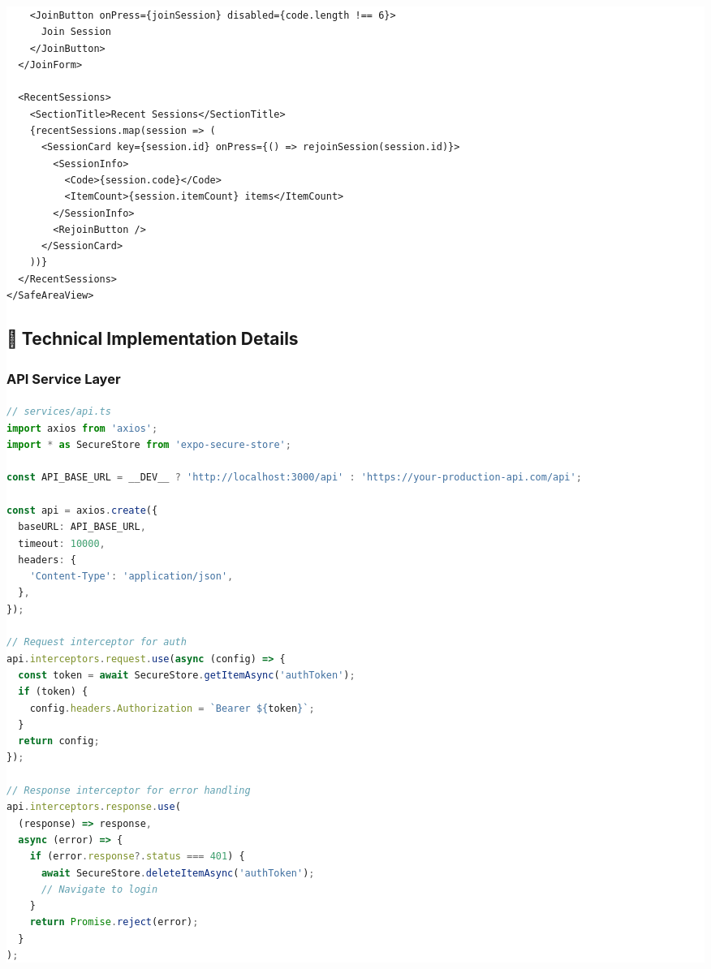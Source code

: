 ```tsx
    <JoinButton onPress={joinSession} disabled={code.length !== 6}>
      Join Session
    </JoinButton>
  </JoinForm>
  
  <RecentSessions>
    <SectionTitle>Recent Sessions</SectionTitle>
    {recentSessions.map(session => (
      <SessionCard key={session.id} onPress={() => rejoinSession(session.id)}>
        <SessionInfo>
          <Code>{session.code}</Code>
          <ItemCount>{session.itemCount} items</ItemCount>
        </SessionInfo>
        <RejoinButton />
      </SessionCard>
    ))}
  </RecentSessions>
</SafeAreaView>
```

## 🔧 Technical Implementation Details

### API Service Layer
```typescript
// services/api.ts
import axios from 'axios';
import * as SecureStore from 'expo-secure-store';

const API_BASE_URL = __DEV__ ? 'http://localhost:3000/api' : 'https://your-production-api.com/api';

const api = axios.create({
  baseURL: API_BASE_URL,
  timeout: 10000,
  headers: {
    'Content-Type': 'application/json',
  },
});

// Request interceptor for auth
api.interceptors.request.use(async (config) => {
  const token = await SecureStore.getItemAsync('authToken');
  if (token) {
    config.headers.Authorization = `Bearer ${token}`;
  }
  return config;
});

// Response interceptor for error handling
api.interceptors.response.use(
  (response) => response,
  async (error) => {
    if (error.response?.status === 401) {
      await SecureStore.deleteItemAsync('authToken');
      // Navigate to login
    }
    return Promise.reject(error);
  }
);
```
